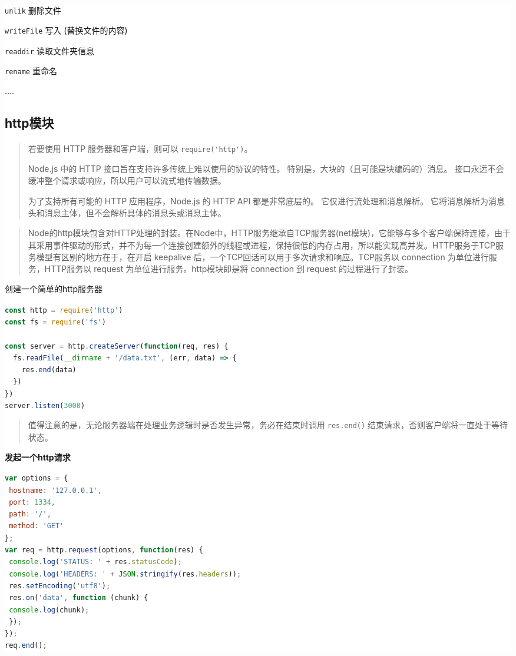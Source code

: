 `unlik`  删除文件

`writeFile`  写入 (替换文件的内容)

`readdir` 读取文件夹信息

`rename` 重命名

.... 





## http模块

> 若要使用 HTTP 服务器和客户端，则可以 `require('http')`。
>
> Node.js 中的 HTTP 接口旨在支持许多传统上难以使用的协议的特性。 特别是，大块的（且可能是块编码的）消息。 接口永远不会缓冲整个请求或响应，所以用户可以流式地传输数据。
>
> 为了支持所有可能的 HTTP 应用程序，Node.js 的 HTTP API 都是非常底层的。 它仅进行流处理和消息解析。 它将消息解析为消息头和消息主体，但不会解析具体的消息头或消息主体。



>Node的http模块包含对HTTP处理的封装。在Node中，HTTP服务继承自TCP服务器(net模块)，它能够与多个客户端保持连接，由于其采用事件驱动的形式，并不为每一个连接创建额外的线程或进程，保持很低的内存占用，所以能实现高并发。HTTP服务于TCP服务模型有区别的地方在于，在开启 keepalive 后，一个TCP回话可以用于多次请求和响应。TCP服务以 connection 为单位进行服务，HTTP服务以 request 为单位进行服务。http模块即是将 connection 到 request 的过程进行了封装。

创建一个简单的http服务器

```js
const http = require('http')
const fs = require('fs')

const server = http.createServer(function(req, res) {
  fs.readFile(__dirname + '/data.txt', (err, data) => {
    res.end(data)
  })
})
server.listen(3000)
```



> 值得注意的是，无论服务器端在处理业务逻辑时是否发生异常，务必在结束时调用 `res.end()` 结束请求，否则客户端将一直处于等待状态。



**发起一个http请求**

```js
var options = { 
 hostname: '127.0.0.1', 
 port: 1334, 
 path: '/', 
 method: 'GET' 
}; 
var req = http.request(options, function(res) { 
 console.log('STATUS: ' + res.statusCode); 
 console.log('HEADERS: ' + JSON.stringify(res.headers)); 
 res.setEncoding('utf8'); 
 res.on('data', function (chunk) { 
 console.log(chunk); 
 }); 
}); 
req.end();
```
